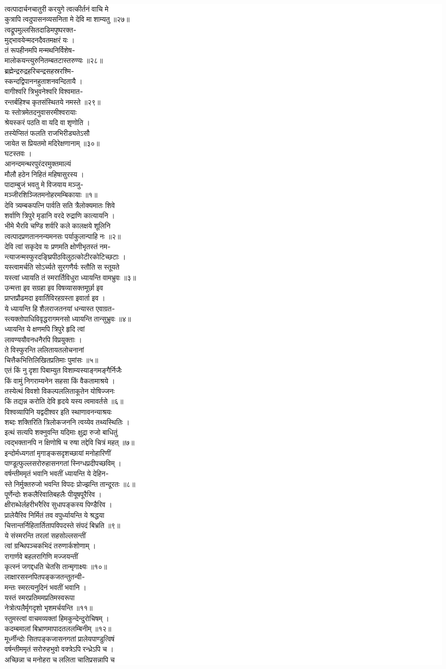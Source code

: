 त्वत्पादार्चनचातुरी करयुगे त्वत्कीर्तनं वाचि मे  
कुत्रापि त्वदुपासनव्यसनिता मे देवि मा शाम्यतु ॥२७॥  
त्वद्रूपमुल्लसितदाडिमपुष्परक्त-  
मुद्भावयेन्मदनदैवतमक्षरं यः ।  
तं रूपहीनमपि मन्मथनिर्विशेष-  
मालोकयन्त्युरुनितम्बतटास्तरुण्यः ॥२८॥  
ब्रह्मेन्द्ररुद्रहरिचन्द्रसहस्ररश्मि-  
स्कन्दद्विपाननहुताशनवन्दितायै ।  
वागीश्वरि त्रिभुवनेश्वरि विश्वमात-  
रन्तर्बहिश्च कृतसंस्थितये नमस्ते ॥२९॥  
यः स्तोत्रमेतदनुवासरमीश्वरायाः  
श्रेयस्करं पठति वा यदि वा शृणोति ।  
तस्येप्सितं फलति राजभिरीड्यतेऽसौ  
जायेत स प्रियतमो मदिरेक्षणानाम् ॥३०॥  
घटस्तवः ।  
आनन्दमन्थरपुरंदरमुक्तमाल्यं  
मौलौ हठेन निहितं महिषासुरस्य ।  
पादाम्बुजं भवतु मे विजयाय मञ्जु-  
मञ्जीरशिञ्जितमनोहरमम्बिकायाः ॥१॥  
देवि त्र्यम्बकपत्नि पार्वति सति त्रैलोक्यमातः शिवे  
शर्वाणि त्रिपुरे मृडानि वरदे रुद्राणि कात्यायनि ।  
भीमे भैरवि चण्डि शर्वरि कले कालक्षये शूलिनि  
त्वत्पादप्रणताननन्यमनसः पर्याकुलान्पाहि नः ॥२॥  
देवि त्वां सकृदेव यः प्रणमति क्षोणीभृतस्तं नम-  
न्त्याजन्मस्फुरदङ्घ्रिपीठविलुठत्कोटीरकोटिच्छटाः ।  
यस्त्वामर्चति सोऽर्च्यते सुरगणैर्यः स्तौति स स्तूयते  
यस्त्वां ध्यायति तं स्मरार्तिविधुरा ध्यायन्ति वामभ्रुवः ॥३॥  
उन्मत्ता इव सग्रहा इव विषव्यासक्तमूर्छा इव  
प्राप्तप्रौढमदा इवार्तिविरहग्रस्ता इवार्ता इव ।  
ये ध्यायन्ति हि शैलराजतनयां धन्यास्त एवाग्रत-  
स्त्यक्तोपाधिविवृद्धरागमनसो ध्यायन्ति तान्सुभ्रुवः ॥४॥  
ध्यायन्ति ये क्षणमपि त्रिपुरे हृदि त्वां  
लावण्ययौवनधनैरपि विप्रयुक्ताः ।  
ते विस्फुरन्ति ललितायतलोचनानां  
चित्तैकभित्तिलिखितप्रतिमाः पुमांसः ॥५॥  
एतं किं नु दृशा पिबाम्युत विशाम्यस्याङ्गमङ्गैर्निजैः  
किं वामुं निगराम्यनेन सहसा किं वैकतामाश्रये ।  
तस्येत्थं विवशो विकल्पललिताकूतेन योषिज्जनः  
किं तद्यन्न करोति देवि हृदये यस्य त्वमावर्तसे ॥६॥  
विश्वव्यापिनि यद्वदीश्वर इति स्थाणावनन्याश्रयः  
शब्दः शक्तिरिति त्रिलोकजननि त्वय्येव तथ्यस्थितिः ।  
इत्थं सत्यपि शक्नुवन्ति यदिमाः क्षुद्रा रुजो बाधितुं  
त्वद्भक्तानपि न क्षिणोषि च रुषा तद्देवि चित्रं महत् ॥७॥  
इन्दोर्मध्यगतां मृगाङ्कसदृशच्छायां मनोहारिणीं  
पाण्डूत्फुल्लसरोरुहासनगतां स्निग्धप्रदीपच्छविम् ।  
वर्षन्तीममृतं भवानि भवतीं ध्यायन्ति ये देहिन-  
स्ते निर्मुक्तरुजो भवन्ति विपदः प्रोज्झन्ति तान्दूरतः ॥८॥  
पूर्णेन्दोः शकलैरिवातिबहलैः पीयूषपूरैरिव ।  
क्षीराब्धेर्लहरीभरैरिव सुधापङ्कस्य पिण्डैरिव ।  
प्रालेयैरिव निर्मितं तव वपुर्ध्यायन्ति ये श्रद्धया  
चित्तान्तर्निहितार्तितापविपदस्ते संपदं बिभ्रति ॥९॥  
ये संस्मरन्ति तरलां सहसोल्लसन्तीं  
त्वां ग्रन्थिपञ्चकभिदं तरुणार्कशोणाम् ।  
रागार्णवे बहलरागिणि मज्जयन्तीं  
कृत्स्नं जगद्दधति चेतसि तान्मृगाक्ष्यः ॥१०॥  
लाक्षारसस्नपितपङ्कजतन्तुतन्वी-  
मन्तः स्मरत्यनुदिनं भवतीं भवानि ।  
यस्तं स्मरप्रतिममप्रतिमस्वरूपा  
नेत्रोत्पलैर्मृगदृशो भृशमर्चयन्ति ॥११॥  
स्तुमस्त्वां वाचमव्यक्तां हिमकुन्देन्दुरोचिषम् ।  
कदम्बमालां बिभ्राणमापादतललम्बिनीम् ॥१२॥  
मूर्ध्नीन्दोः सितपङ्कजासनगतां प्रालेयपाण्डुत्विषं  
वर्षन्तीममृतं सरोरुहभुवो वक्त्रेऽपि रन्ध्रेऽपि च ।  
अच्छिन्ना च मनोहरा च ललिता चातिप्रसन्नापि च  
